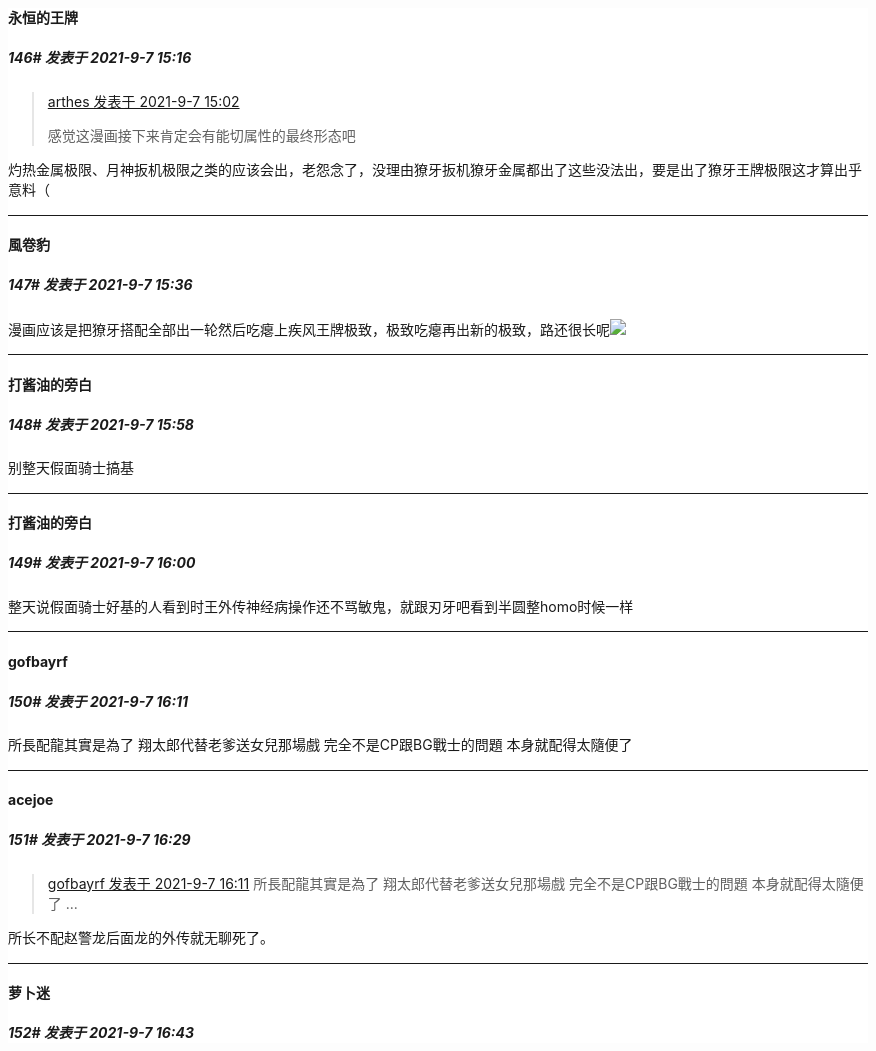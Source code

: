 ####  永恒的王牌  
##### 146#       发表于 2021-9-7 15:16

<blockquote><a href="httphttps://bbs.saraba1st.com/2b/forum.php?mod=redirect&amp;goto=findpost&amp;pid=52652112&amp;ptid=2018030" target="_blank">arthes 发表于 2021-9-7 15:02</a>

感觉这漫画接下来肯定会有能切属性的最终形态吧</blockquote>
灼热金属极限、月神扳机极限之类的应该会出，老怨念了，没理由獠牙扳机獠牙金属都出了这些没法出，要是出了獠牙王牌极限这才算出乎意料（

*****

####  風卷豹  
##### 147#       发表于 2021-9-7 15:36

漫画应该是把獠牙搭配全部出一轮然后吃瘪上疾风王牌极致，极致吃瘪再出新的极致，路还很长呢<img src="https://static.saraba1st.com/image/smiley/face2017/037.png" referrerpolicy="no-referrer">

*****

####  打酱油的旁白  
##### 148#       发表于 2021-9-7 15:58

别整天假面骑士搞基

*****

####  打酱油的旁白  
##### 149#       发表于 2021-9-7 16:00

整天说假面骑士好基的人看到时王外传神经病操作还不骂敏鬼，就跟刃牙吧看到半圆整homo时候一样

*****

####  gofbayrf  
##### 150#       发表于 2021-9-7 16:11

所長配龍其實是為了 翔太郎代替老爹送女兒那場戲 完全不是CP跟BG戰士的問題 本身就配得太隨便了



*****

####  acejoe  
##### 151#       发表于 2021-9-7 16:29

<blockquote><a href="httphttps://bbs.saraba1st.com/2b/forum.php?mod=redirect&amp;goto=findpost&amp;pid=52653120&amp;ptid=2018030" target="_blank">gofbayrf 发表于 2021-9-7 16:11</a>
所長配龍其實是為了 翔太郎代替老爹送女兒那場戲 完全不是CP跟BG戰士的問題 本身就配得太隨便了 ...</blockquote>
所长不配赵警龙后面龙的外传就无聊死了。

*****

####  萝卜迷  
##### 152#       发表于 2021-9-7 16:43
